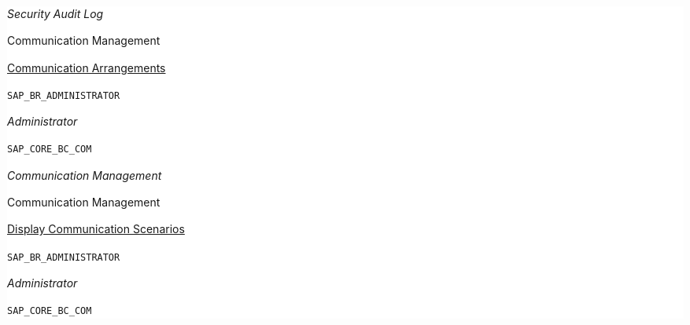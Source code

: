 *Security Audit Log*



</td>
</tr>
<tr>
<td valign="top">

Communication Management



</td>
<td valign="top">

[Communication Arrangements](communication-arrangements-1decd8b.md) 



</td>
<td valign="top">

`SAP_BR_ADMINISTRATOR`

*Administrator*



</td>
<td valign="top">

`SAP_CORE_BC_COM`

*Communication Management*



</td>
</tr>
<tr>
<td valign="top">

Communication Management



</td>
<td valign="top">

[Display Communication Scenarios](display-communication-scenarios-baa798b.md) 



</td>
<td valign="top">

`SAP_BR_ADMINISTRATOR`

*Administrator*



</td>
<td valign="top">

`SAP_CORE_BC_COM`
